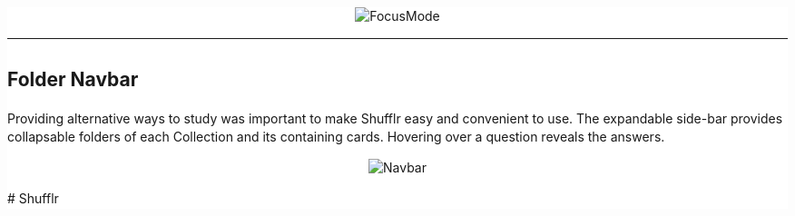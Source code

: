<p align="center">
<img width="600" alt="FocusMode" src="https://user-images.githubusercontent.com/10579919/231282470-ddc32166-7c99-434a-bc69-21dbed88615b.png">
</p>
  
---

## Folder Navbar
Providing alternative ways to study was important to make Shufflr easy and convenient to use. The expandable side-bar provides collapsable folders of each Collection and its containing cards. Hovering over a question reveals the answers. 

<p align="center">
<img width="600" alt="Navbar" src="https://user-images.githubusercontent.com/10579919/231284362-81e6f5b2-7431-43b6-82a6-b764d5174e84.png">
</p># Shufflr
